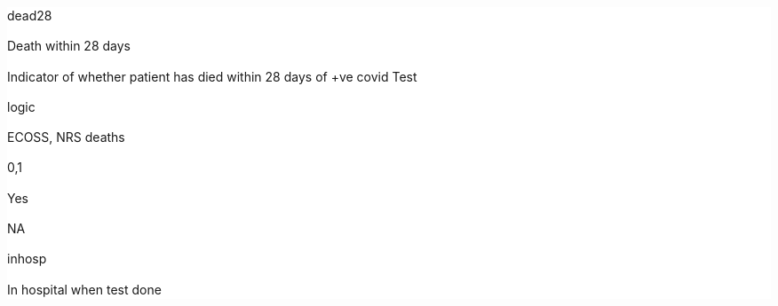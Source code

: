 <tr>

<td style="text-align:left;">

dead28

</td>

<td style="text-align:left;">

Death within 28 days

</td>

<td style="text-align:left;">

Indicator of whether patient has died within 28 days of +ve covid Test

</td>

<td style="text-align:left;">

logic

</td>

<td style="text-align:left;">

ECOSS, NRS deaths

</td>

<td style="text-align:left;">

0,1

</td>

<td style="text-align:left;">

Yes

</td>

<td style="text-align:left;">

NA

</td>

</tr>

<tr>

<td style="text-align:left;">

inhosp

</td>

<td style="text-align:left;">

In hospital when test done

</td>
